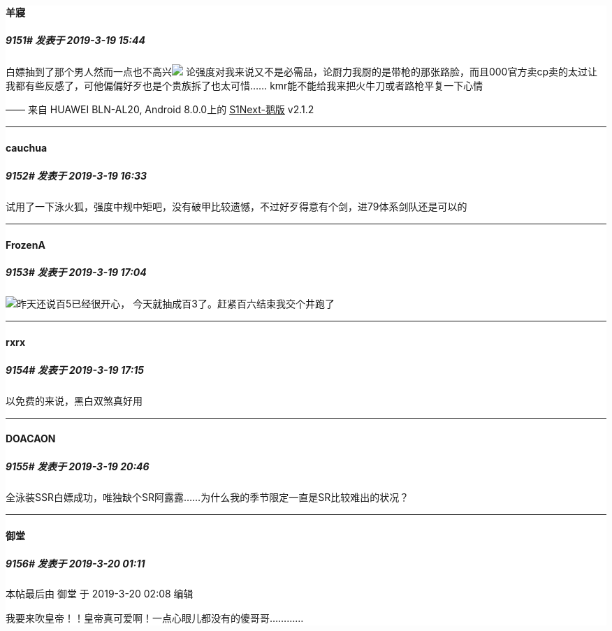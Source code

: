 ####  羊寢  
##### 9151#       发表于 2019-3-19 15:44


白嫖抽到了那个男人然而一点也不高兴<img src="https://static.saraba1st.com/image/smiley/face2017/001.png" referrerpolicy="no-referrer">
论强度对我来说又不是必需品，论厨力我厨的是带枪的那张路脸，而且000官方卖cp卖的太过让我都有些反感了，可他偏偏好歹也是个贵族拆了也太可惜……
kmr能不能给我来把火牛刀或者路枪平复一下心情

—— 来自 HUAWEI BLN-AL20, Android 8.0.0上的 [S1Next-鹅版](https://github.com/ykrank/S1-Next/releases) v2.1.2


*****

####  cauchua  
##### 9152#       发表于 2019-3-19 16:33


试用了一下泳火狐，强度中规中矩吧，没有破甲比较遗憾，不过好歹得意有个剑，进79体系剑队还是可以的


*****

####  FrozenA  
##### 9153#       发表于 2019-3-19 17:04


<img src="https://static.saraba1st.com/image/smiley/face2017/037.png" referrerpolicy="no-referrer">昨天还说百5已经很开心， 今天就抽成百3了。赶紧百六结束我交个井跑了


*****

####  rxrx  
##### 9154#       发表于 2019-3-19 17:15


以免费的来说，黑白双煞真好用


*****

####  DOACAON  
##### 9155#       发表于 2019-3-19 20:46


全泳装SSR白嫖成功，唯独缺个SR阿露露……为什么我的季节限定一直是SR比较难出的状况？


*****

####  御堂  
##### 9156#       发表于 2019-3-20 01:11


 本帖最后由 御堂 于 2019-3-20 02:08 编辑 

我要来吹皇帝！！皇帝真可爱啊！一点心眼儿都没有的傻哥哥…………
